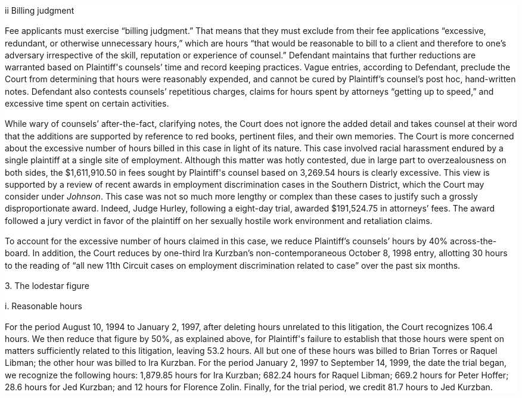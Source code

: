 ii Billing judgment

Fee applicants must exercise “billing judgment.” That means that they
must exclude from their fee applications “excessive, redundant, or
otherwise unnecessary hours,” which are hours “that would be reasonable
to bill to a client and therefore to one’s adversary irrespective of the
skill, reputation or experience of counsel.” Defendant maintains that
further reductions are warranted based on Plaintiff's counsels’ time and
record keeping practices. Vague entries, according to Defendant,
preclude the Court from determining that hours were reasonably expended,
and cannot be cured by Plaintiff’s counsel’s post hoc, hand-written
notes. Defendant also contests counsels’ repetitious charges, claims for
hours spent by attorneys “getting up to speed,” and excessive time spent
on certain activities.

While wary of counsels’ after-the-fact, clarifying notes, the Court does
not ignore the added detail and takes counsel at their word that the
additions are supported by reference to red books, pertinent files, and
their own memories. The Court is more concerned about the excessive
number of hours billed in this case in light of its nature. This case
involved racial harassment endured by a single plaintiff at a single
site of employment. Although this matter was hotly contested, due in
large part to overzealousness on both sides, the $1,611,910.50 in fees
sought by Plaintiff's counsel based on 3,269.54 hours is clearly
excessive. This view is supported by a review of recent awards in
employment discrimination cases in the Southern District, which the
Court may consider under *Johnson*. This case was not so much more
lengthy or complex than these cases to justify such a grossly
disproportionate award. Indeed, Judge Hurley, following a eight-day
trial, awarded $191,524.75 in attorneys’ fees. The award followed a jury
verdict in favor of the plaintiff on her sexually hostile work
environment and retaliation claims.

To account for the excessive number of hours claimed in this case, we
reduce Plaintiff’s counsels’ hours by 40% across-the-board. In addition,
the Court reduces by one-third Ira Kurzban’s non-contemporaneous October
8, 1998 entry, allotting 30 hours to the reading of “all new 11th
Circuit cases on employment discrimination related to case” over the
past six months.

3\. The lodestar figure

i\. Reasonable hours

For the period August 10, 1994 to January 2, 1997, after deleting hours
unrelated to this litigation, the Court recognizes 106.4 hours. We then
reduce that figure by 50%, as explained above, for Plaintiff's failure
to establish that those hours were spent on matters sufficiently related
to this litigation, leaving 53.2 hours. All but one of these hours was
billed to Brian Torres or Raquel Libman; the other hour was billed to
Ira Kurzban. For the period January 2, 1997 to September 14, 1999, the
date the trial began, we recognize the following hours: 1,879.85 hours
for Ira Kurzban; 682.24 hours for Raquel Libman; 669.2 hours for Peter
Hoffer; 28.6 hours for Jed Kurzban; and 12 hours for Florence Zolin.
Finally, for the trial period, we credit 81.7 hours to Jed Kurzban.
